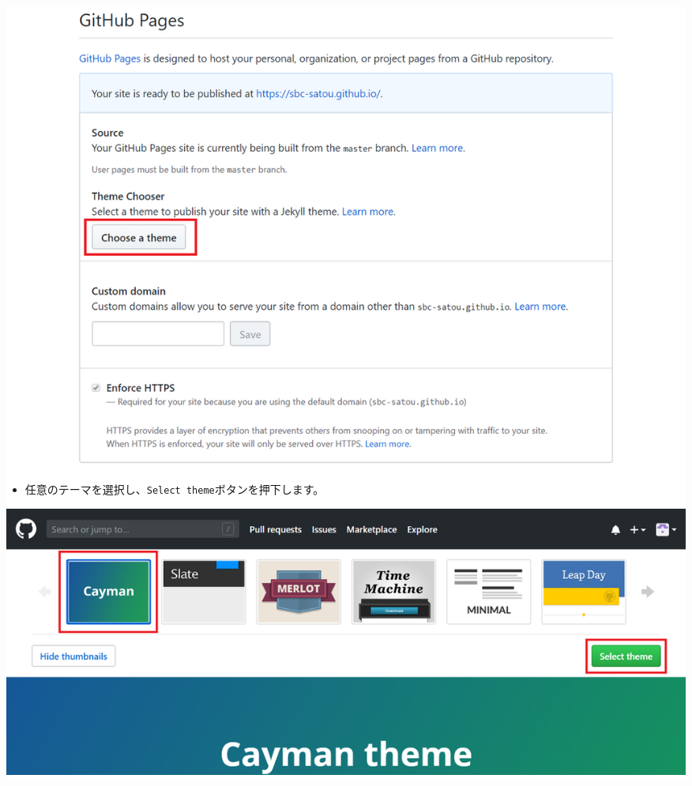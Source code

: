 ![img](https://raw.githubusercontent.com/sbopsv/cloud-tech/master/content/usecase-3rdParty/3rdParty_images_26006613480590800/20191211201528.png "img")

* 任意のテーマを選択し、`Select theme`ボタンを押下します。

![img](https://raw.githubusercontent.com/sbopsv/cloud-tech/master/content/usecase-3rdParty/3rdParty_images_26006613480590800/20191211201605.png "img")

